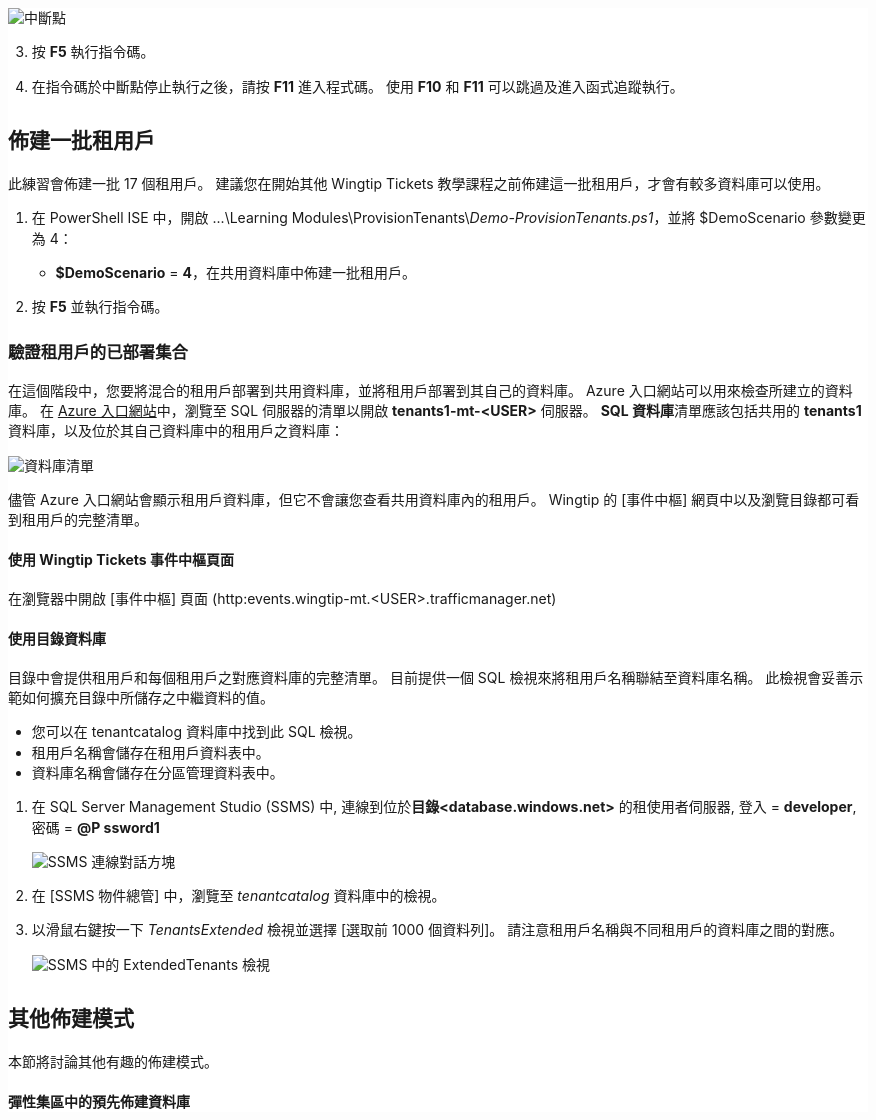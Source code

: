    ![中斷點](media/saas-multitenantdb-provision-and-catalog/breakpoint2.png)

3. 按 **F5** 執行指令碼。

4. 在指令碼於中斷點停止執行之後，請按 **F11** 進入程式碼。  使用 **F10** 和 **F11** 可以跳過及進入函式追蹤執行。

## <a name="provision-a-batch-of-tenants"></a>佈建一批租用戶

此練習會佈建一批 17 個租用戶。 建議您在開始其他 Wingtip Tickets 教學課程之前佈建這一批租用戶，才會有較多資料庫可以使用。

1. 在 PowerShell ISE 中，開啟 ...\\Learning Modules\\ProvisionTenants\\*Demo-ProvisionTenants.ps1*，並將 $DemoScenario 參數變更為 4：
   - **$DemoScenario** = **4**，在共用資料庫中佈建一批租用戶。

2. 按 **F5** 並執行指令碼。

### <a name="verify-the-deployed-set-of-tenants"></a>驗證租用戶的已部署集合 

在這個階段中，您要將混合的租用戶部署到共用資料庫，並將租用戶部署到其自己的資料庫。 Azure 入口網站可以用來檢查所建立的資料庫。 在 [Azure 入口網站](https://portal.azure.com)中，瀏覽至 SQL 伺服器的清單以開啟 **tenants1-mt-\<USER\>** 伺服器。  **SQL 資料庫**清單應該包括共用的 **tenants1** 資料庫，以及位於其自己資料庫中的租用戶之資料庫：

   ![資料庫清單](media/saas-multitenantdb-provision-and-catalog/Databases.png)

儘管 Azure 入口網站會顯示租用戶資料庫，但它不會讓您查看共用資料庫內的租用戶。 Wingtip 的 [事件中樞] 網頁中以及瀏覽目錄都可看到租用戶的完整清單。

#### <a name="using-wingtip-tickets-events-hub-page"></a>使用 Wingtip Tickets 事件中樞頁面

在瀏覽器中開啟 [事件中樞] 頁面 (http:events.wingtip-mt.\<USER\>.trafficmanager.net)  

#### <a name="using-catalog-database"></a>使用目錄資料庫

目錄中會提供租用戶和每個租用戶之對應資料庫的完整清單。 目前提供一個 SQL 檢視來將租用戶名稱聯結至資料庫名稱。 此檢視會妥善示範如何擴充目錄中所儲存之中繼資料的值。
- 您可以在 tenantcatalog 資料庫中找到此 SQL 檢視。
- 租用戶名稱會儲存在租用戶資料表中。
- 資料庫名稱會儲存在分區管理資料表中。

1. 在 SQL Server Management Studio (SSMS) 中, 連線到位於**目錄\<database.windows.net\>** 的租使用者伺服器, 登入 = **developer**, 密碼 =  **\@P ssword1**

    ![SSMS 連線對話方塊](media/saas-multitenantdb-provision-and-catalog/SSMSConnection.png)

2. 在 [SSMS 物件總管] 中，瀏覽至 *tenantcatalog* 資料庫中的檢視。

3. 以滑鼠右鍵按一下 *TenantsExtended* 檢視並選擇 [選取前 1000 個資料列]。 請注意租用戶名稱與不同租用戶的資料庫之間的對應。

    ![SSMS 中的 ExtendedTenants 檢視](media/saas-multitenantdb-provision-and-catalog/extendedtenantsview.png)
      
## <a name="other-provisioning-patterns"></a>其他佈建模式

本節將討論其他有趣的佈建模式。

#### <a name="pre-provisioning-databases-in-elastic-pools"></a>彈性集區中的預先佈建資料庫
